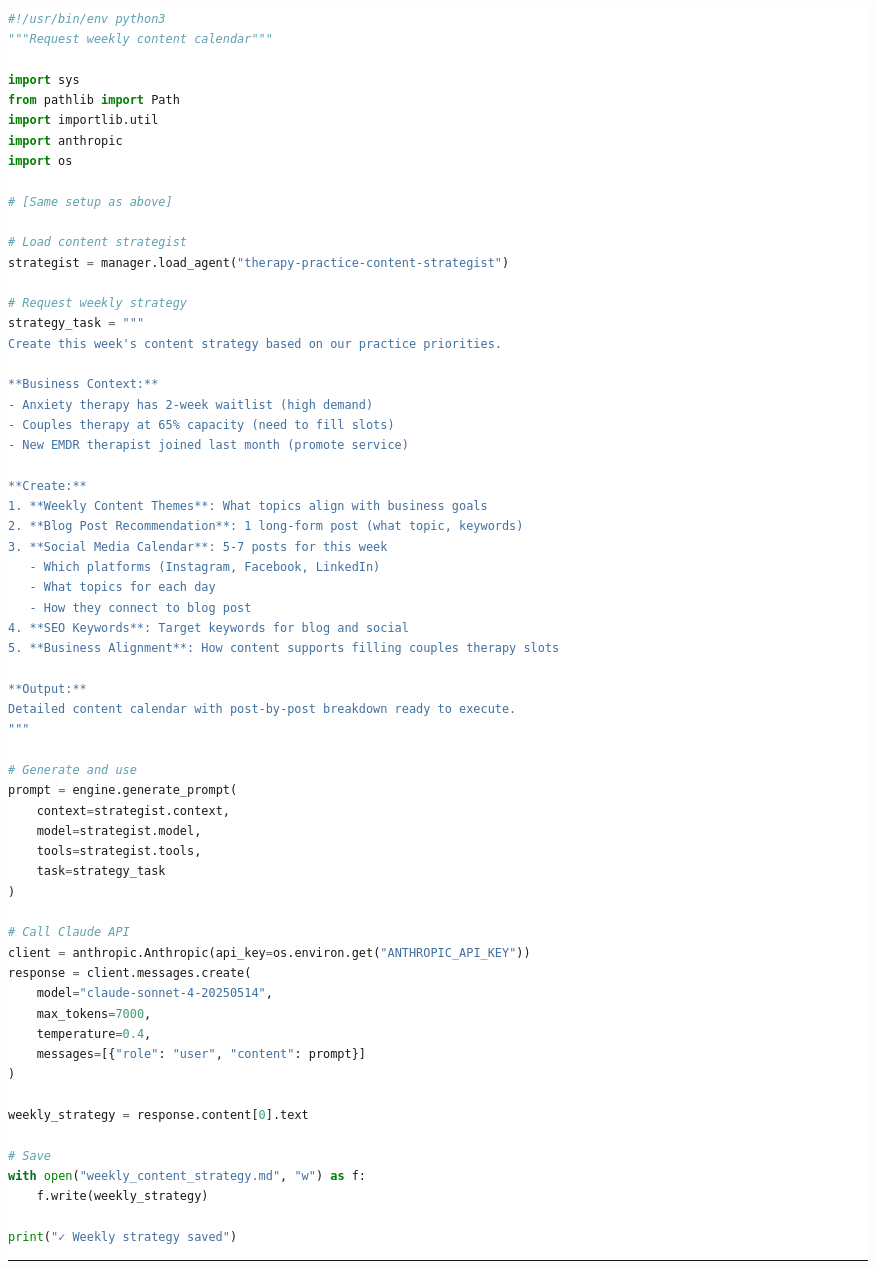 ```python
#!/usr/bin/env python3
"""Request weekly content calendar"""

import sys
from pathlib import Path
import importlib.util
import anthropic
import os

# [Same setup as above]

# Load content strategist
strategist = manager.load_agent("therapy-practice-content-strategist")

# Request weekly strategy
strategy_task = """
Create this week's content strategy based on our practice priorities.

**Business Context:**
- Anxiety therapy has 2-week waitlist (high demand)
- Couples therapy at 65% capacity (need to fill slots)
- New EMDR therapist joined last month (promote service)

**Create:**
1. **Weekly Content Themes**: What topics align with business goals
2. **Blog Post Recommendation**: 1 long-form post (what topic, keywords)
3. **Social Media Calendar**: 5-7 posts for this week
   - Which platforms (Instagram, Facebook, LinkedIn)
   - What topics for each day
   - How they connect to blog post
4. **SEO Keywords**: Target keywords for blog and social
5. **Business Alignment**: How content supports filling couples therapy slots

**Output:**
Detailed content calendar with post-by-post breakdown ready to execute.
"""

# Generate and use
prompt = engine.generate_prompt(
    context=strategist.context,
    model=strategist.model,
    tools=strategist.tools,
    task=strategy_task
)

# Call Claude API
client = anthropic.Anthropic(api_key=os.environ.get("ANTHROPIC_API_KEY"))
response = client.messages.create(
    model="claude-sonnet-4-20250514",
    max_tokens=7000,
    temperature=0.4,
    messages=[{"role": "user", "content": prompt}]
)

weekly_strategy = response.content[0].text

# Save
with open("weekly_content_strategy.md", "w") as f:
    f.write(weekly_strategy)

print("✓ Weekly strategy saved")
```

---